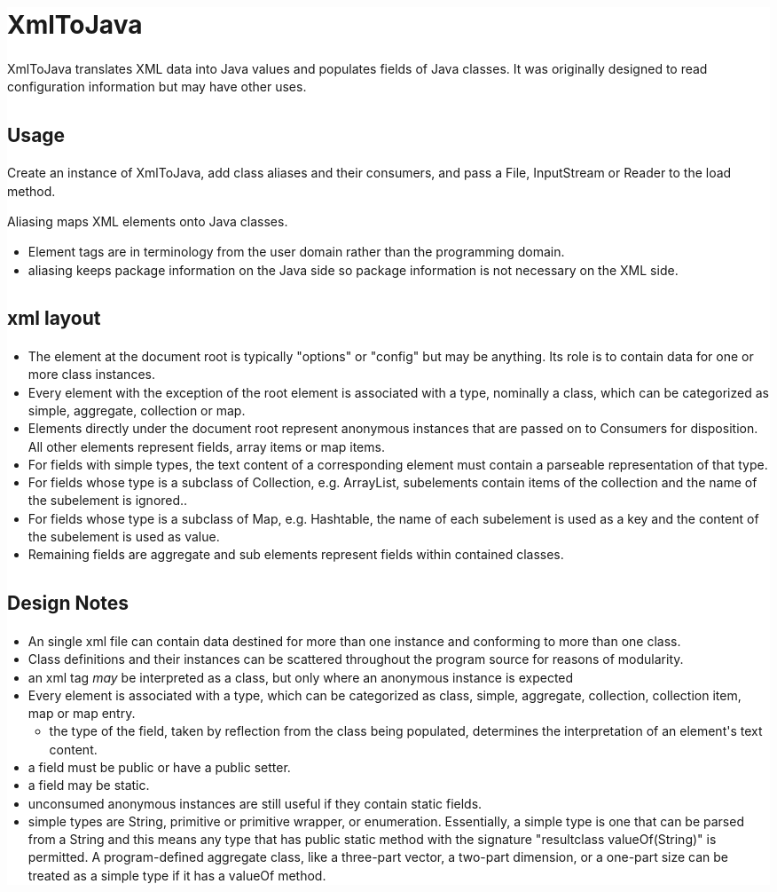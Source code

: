 # XmlToJava
XmlToJava translates XML data into Java values and populates fields of 
Java classes.
It was originally designed to read configuration information
but may have other uses.
## Usage
Create an instance of XmlToJava, add class aliases and their consumers, 
and pass a File, InputStream or Reader
to the load method.

Aliasing maps XML elements onto Java classes.
* Element tags are in terminology from the
user domain rather than the programming domain.
* aliasing keeps package information on the Java side 
so package information is not necessary on the XML side.

## xml layout
* The element at the document root is typically "options" or "config" 
but may be anything. Its role is to contain data for one or more class instances.
* Every element with the exception of the root element 
is associated with a type, nominally a class, which can be
  categorized as simple, aggregate, collection or map.
* Elements directly under the document root represent anonymous instances that
are passed on to Consumers for disposition. All other elements represent fields,
array items or map items.
* For fields with simple types, the text content of a corresponding 
element must contain a parseable representation of that type.
* For fields whose type is a subclass of Collection, e.g. ArrayList, 
subelements contain items
of the collection and the name of the subelement is ignored..
* For fields whose type is a subclass of Map, e.g. Hashtable, the name 
of each subelement
is used as a key and
the content of the subelement is used as value.
* Remaining fields are aggregate and sub elements represent fields within
contained classes.
## Design Notes
* An single xml file can contain data destined for more than one instance and
conforming to more than one class.
* Class definitions and their instances can be scattered throughout
the program source for reasons of modularity.
* an xml tag _may_ be interpreted as a class, 
but only where an anonymous instance is expected
* Every element is associated with a type, which can be
  categorized as class, simple, aggregate, collection, collection item, map or map entry.
  * the type of the field, taken by reflection from the class being populated,
   determines the interpretation of an element's text content.
* a field must be public or have a public setter.
* a field may be static.
* unconsumed anonymous instances are still useful if they contain static fields.
* simple types are String, primitive or primitive wrapper, or enumeration. Essentially,
a simple type is one that can be parsed from a String and this means any type that has
public static method with the signature "resultclass valueOf(String)" is permitted.
A program-defined aggregate class, like a three-part vector, a two-part dimension, or a one-part size
can be treated as a simple type if it has a valueOf method.
